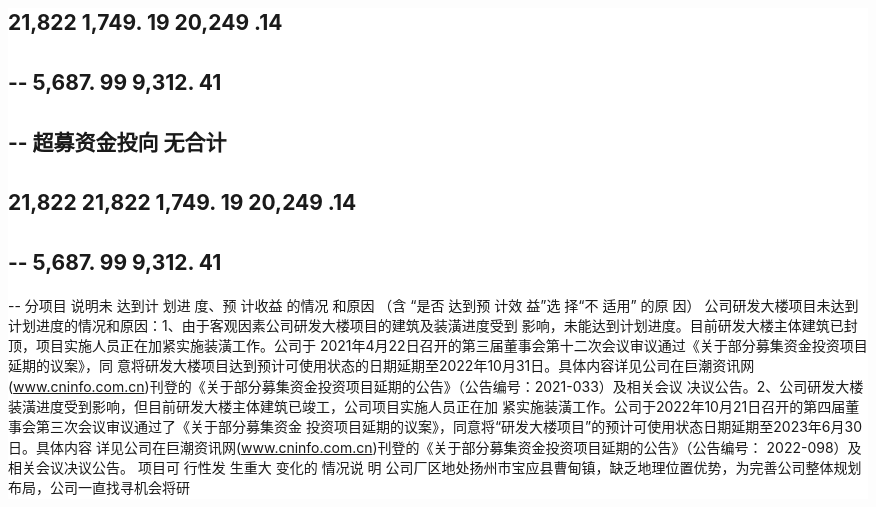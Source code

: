 21,822
1,749.
19
20,249
.14
--
--
5,687.
99
9,312.
41
--
--
超募资金投向
无合计
--
21,822
21,822
1,749.
19
20,249
.14
--
--
5,687.
99
9,312.
41
--
--
分项目
说明未
达到计
划进
度、预
计收益
的情况
和原因
（含
“是否
达到预
计效
益”选
择“不
适用”
的原
因）
公司研发大楼项目未达到计划进度的情况和原因：1、由于客观因素公司研发大楼项目的建筑及装潢进度受到
影响，未能达到计划进度。目前研发大楼主体建筑已封顶，项目实施人员正在加紧实施装潢工作。公司于
2021年4月22日召开的第三届董事会第十二次会议审议通过《关于部分募集资金投资项目延期的议案》，同
意将研发大楼项目达到预计可使用状态的日期延期至2022年10月31日。具体内容详见公司在巨潮资讯网
(www.cninfo.com.cn)刊登的《关于部分募集资金投资项目延期的公告》（公告编号：2021-033）及相关会议
决议公告。2、公司研发大楼装潢进度受到影响，但目前研发大楼主体建筑已竣工，公司项目实施人员正在加
紧实施装潢工作。公司于2022年10月21日召开的第四届董事会第三次会议审议通过了《关于部分募集资金
投资项目延期的议案》，同意将“研发大楼项目”的预计可使用状态日期延期至2023年6月30日。具体内容
详见公司在巨潮资讯网(www.cninfo.com.cn)刊登的《关于部分募集资金投资项目延期的公告》（公告编号：
2022-098）及相关会议决议公告。
项目可
行性发
生重大
变化的
情况说
明
公司厂区地处扬州市宝应县曹甸镇，缺乏地理位置优势，为完善公司整体规划布局，公司一直找寻机会将研